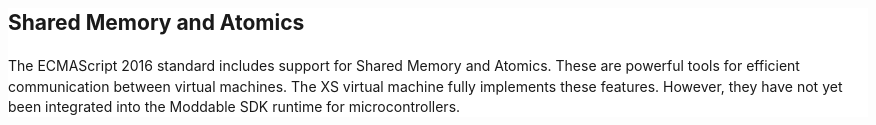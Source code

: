 
## Shared Memory and Atomics
The ECMAScript 2016 standard includes support for Shared Memory and Atomics. These are powerful tools for efficient communication between virtual machines. The XS virtual machine fully implements these features. However, they have not yet been integrated into the Moddable SDK runtime for microcontrollers. 


